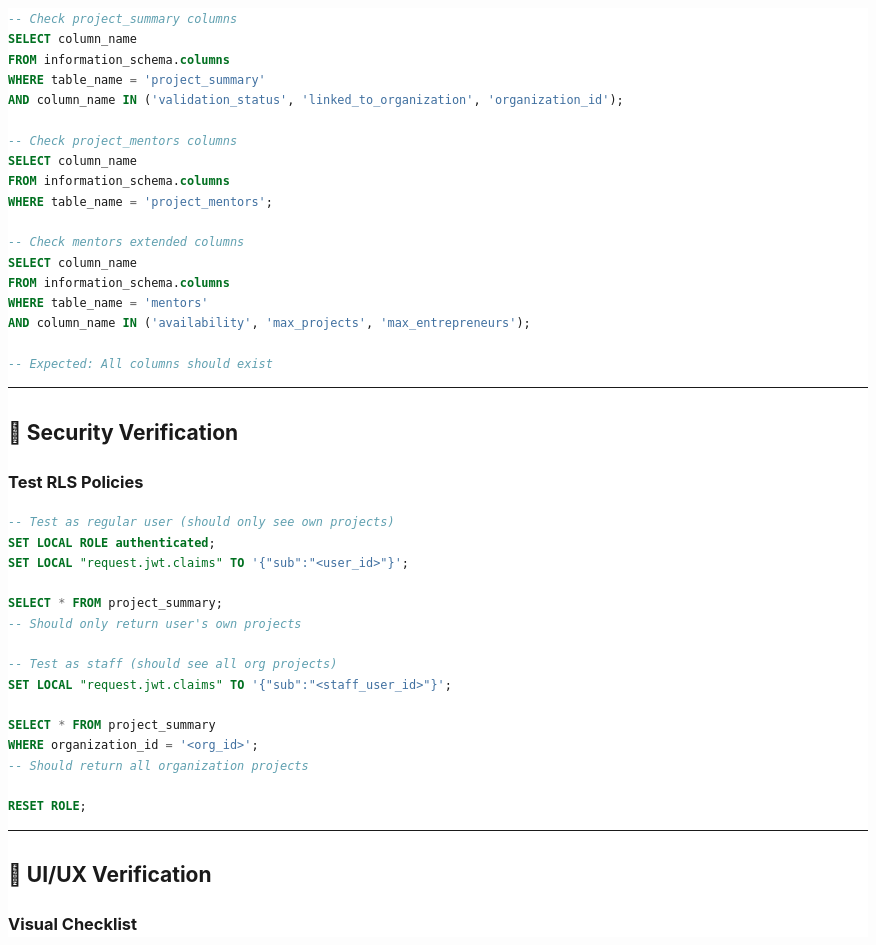 ```sql
-- Check project_summary columns
SELECT column_name 
FROM information_schema.columns 
WHERE table_name = 'project_summary'
AND column_name IN ('validation_status', 'linked_to_organization', 'organization_id');

-- Check project_mentors columns
SELECT column_name 
FROM information_schema.columns 
WHERE table_name = 'project_mentors';

-- Check mentors extended columns
SELECT column_name 
FROM information_schema.columns 
WHERE table_name = 'mentors'
AND column_name IN ('availability', 'max_projects', 'max_entrepreneurs');

-- Expected: All columns should exist
```

---

## 🔐 Security Verification

### Test RLS Policies

```sql
-- Test as regular user (should only see own projects)
SET LOCAL ROLE authenticated;
SET LOCAL "request.jwt.claims" TO '{"sub":"<user_id>"}';

SELECT * FROM project_summary;
-- Should only return user's own projects

-- Test as staff (should see all org projects)
SET LOCAL "request.jwt.claims" TO '{"sub":"<staff_user_id>"}';

SELECT * FROM project_summary 
WHERE organization_id = '<org_id>';
-- Should return all organization projects

RESET ROLE;
```

---

## 🎨 UI/UX Verification

### Visual Checklist
